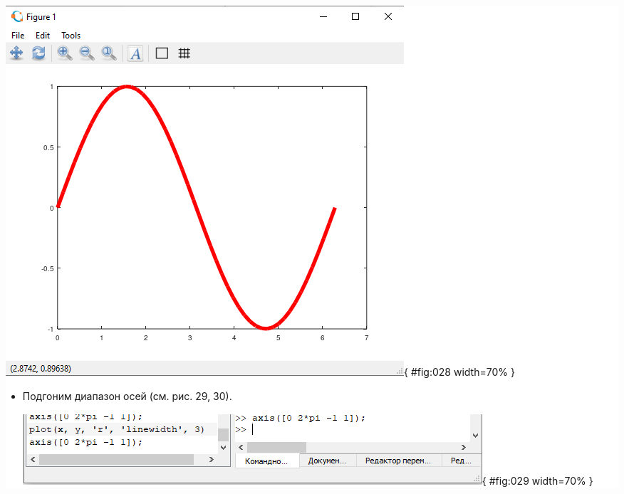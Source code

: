    ![Рис. 28. График y = sin(x) после изменения цвета и размера линии](image/lab_3.25.2.png){ #fig:028 width=70% }

- Подгоним диапазон осей (см. рис. 29, 30).

   ![Рис. 29. Подгонка диапазона осей](image/lab_3.26.1.png){ #fig:029 width=70% }
